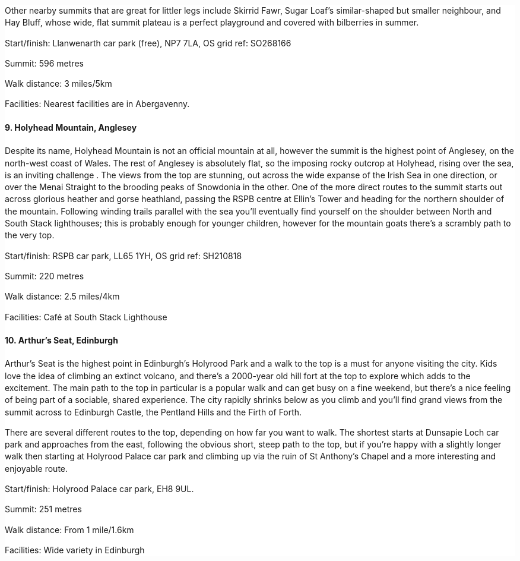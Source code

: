 Other nearby summits that are great for littler legs include Skirrid Fawr, Sugar Loaf’s similar-shaped but smaller neighbour, and Hay Bluff, whose wide, flat summit plateau is a perfect playground and covered with bilberries in summer.

Start/finish: Llanwenarth car park (free), NP7 7LA, OS grid ref: SO268166

Summit: 596 metres

Walk distance: 3 miles/5km

Facilities: Nearest facilities are in Abergavenny.

#### 9\. Holyhead Mountain, Anglesey

Despite its name, Holyhead Mountain is not an official mountain at all, however the summit is the highest point of Anglesey, on the north-west coast of Wales. The rest of Anglesey is absolutely flat, so the imposing rocky outcrop at Holyhead, rising over the sea, is an inviting challenge . The views from the top are stunning, out across the wide expanse of the Irish Sea in one direction, or over the Menai Straight to the brooding peaks of Snowdonia in the other. One of the more direct routes to the summit starts out across glorious heather and gorse heathland, passing the RSPB centre at Ellin’s Tower and heading for the northern shoulder of the mountain. Following winding trails parallel with the sea you’ll eventually find yourself on the shoulder between North and South Stack lighthouses; this is probably enough for younger children, however for the mountain goats there’s a scrambly path to the very top.

Start/finish: RSPB car park, LL65 1YH, OS grid ref: SH210818

Summit: 220 metres

Walk distance: 2.5 miles/4km

Facilities: Caf&eacute; at South Stack Lighthouse

#### 10\. Arthur’s Seat, Edinburgh

Arthur’s Seat is the highest point in Edinburgh’s Holyrood Park and a walk to the top is a must for anyone visiting the city. Kids love the idea of climbing an extinct volcano, and there’s a 2000-year old hill fort at the top to explore which adds to the excitement. The main path to the top in particular is a popular walk and can get busy on a fine weekend, but there’s a nice feeling of being part of a sociable, shared experience. The city rapidly shrinks below as you climb and you’ll find grand views from the summit across to Edinburgh Castle, the Pentland Hills and the Firth of Forth.

There are several different routes to the top, depending on how far you want to walk. The shortest starts at Dunsapie Loch car park and approaches from the east, following the obvious short, steep path to the top, but if you’re happy with a slightly longer walk then starting at Holyrood Palace car park and climbing up via the ruin of St Anthony’s Chapel and a more interesting and enjoyable route.

Start/finish: Holyrood Palace car park, EH8 9UL.

Summit: 251 metres

Walk distance: From 1 mile/1.6km

Facilities: Wide variety in Edinburgh